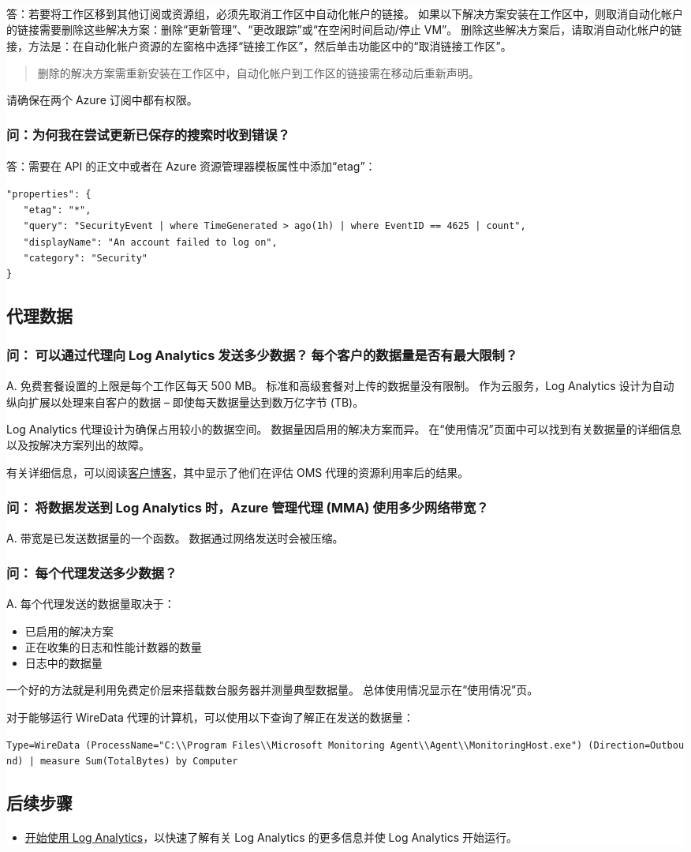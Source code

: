 答：若要将工作区移到其他订阅或资源组，必须先取消工作区中自动化帐户的链接。 如果以下解决方案安装在工作区中，则取消自动化帐户的链接需要删除这些解决方案：删除“更新管理”、“更改跟踪”或“在空闲时间启动/停止 VM”。 删除这些解决方案后，请取消自动化帐户的链接，方法是：在自动化帐户资源的左窗格中选择“链接工作区”，然后单击功能区中的“取消链接工作区”。
 > 删除的解决方案需重新安装在工作区中，自动化帐户到工作区的链接需在移动后重新声明。

请确保在两个 Azure 订阅中都有权限。

### <a name="q-why-am-i-getting-an-error-when-i-try-to-update-a-savedsearch"></a>问：为何我在尝试更新已保存的搜索时收到错误？

答：需要在 API 的正文中或者在 Azure 资源管理器模板属性中添加“etag”：
```
"properties": {
   "etag": "*",
   "query": "SecurityEvent | where TimeGenerated > ago(1h) | where EventID == 4625 | count",
   "displayName": "An account failed to log on",
   "category": "Security"
}
```

## <a name="agent-data"></a>代理数据
### <a name="q-how-much-data-can-i-send-through-the-agent-to-log-analytics-is-there-a-maximum-amount-of-data-per-customer"></a>问： 可以通过代理向 Log Analytics 发送多少数据？ 每个客户的数据量是否有最大限制？
A. 免费套餐设置的上限是每个工作区每天 500 MB。 标准和高级套餐对上传的数据量没有限制。 作为云服务，Log Analytics 设计为自动纵向扩展以处理来自客户的数据 – 即使每天数据量达到数万亿字节 (TB)。

Log Analytics 代理设计为确保占用较小的数据空间。 数据量因启用的解决方案而异。 在“使用情况”页面中可以找到有关数据量的详细信息以及按解决方案列出的故障。

有关详细信息，可以阅读[客户博客](https://thoughtsonopsmgr.blogspot.com/2015/09/one-small-footprint-for-server-one.html)，其中显示了他们在评估 OMS 代理的资源利用率后的结果。

### <a name="q-how-much-network-bandwidth-is-used-by-the-azure-management-agent-mma-when-sending-data-to-log-analytics"></a>问： 将数据发送到 Log Analytics 时，Azure 管理代理 (MMA) 使用多少网络带宽？

A. 带宽是已发送数据量的一个函数。 数据通过网络发送时会被压缩。

### <a name="q-how-much-data-is-sent-per-agent"></a>问： 每个代理发送多少数据？

A. 每个代理发送的数据量取决于：

* 已启用的解决方案
* 正在收集的日志和性能计数器的数量
* 日志中的数据量

一个好的方法就是利用免费定价层来搭载数台服务器并测量典型数据量。 总体使用情况显示在“使用情况”页。

对于能够运行 WireData 代理的计算机，可以使用以下查询了解正在发送的数据量：

```
Type=WireData (ProcessName="C:\\Program Files\\Microsoft Monitoring Agent\\Agent\\MonitoringHost.exe") (Direction=Outbound) | measure Sum(TotalBytes) by Computer
```

## <a name="next-steps"></a>后续步骤
* [开始使用 Log Analytics](../../azure-monitor/overview.md)，以快速了解有关 Log Analytics 的更多信息并使 Log Analytics 开始运行。




